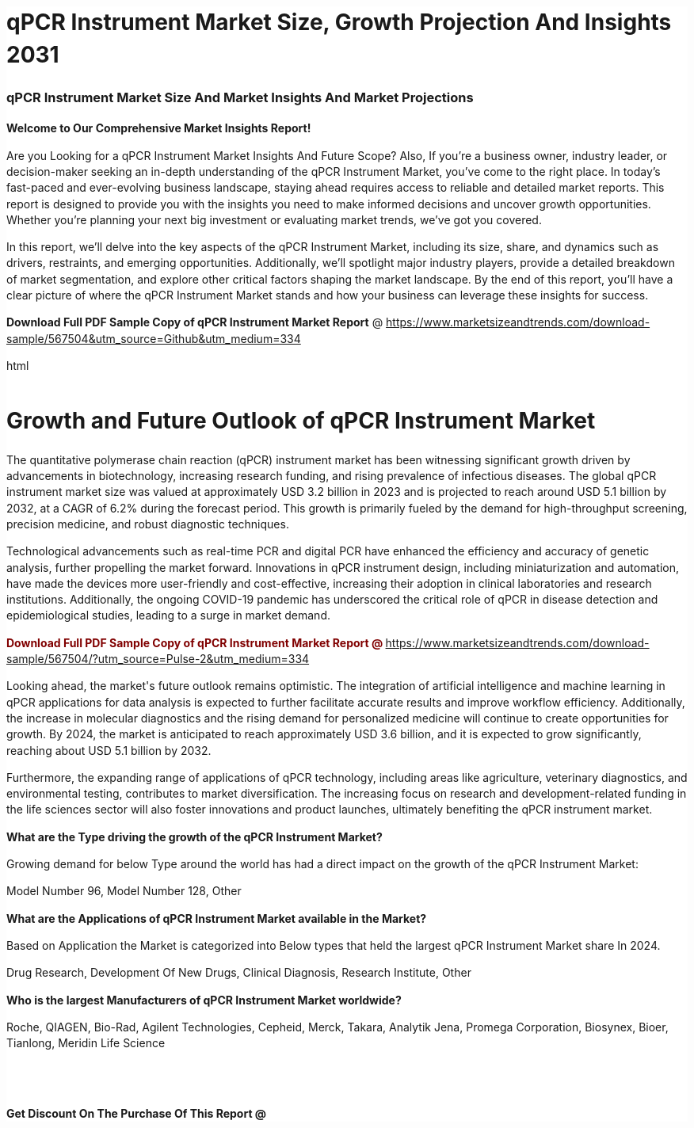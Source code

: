<h1> qPCR Instrument Market Size, Growth Projection And Insights 2031</h1><div class="" data-test-id=""><h3><span class="">qPCR Instrument Market Size And Market Insights And Market Projections</span></h3></div><div class="" data-test-id=""><p><strong>Welcome to Our Comprehensive Market Insights Report!</strong></p><p>Are you Looking for a qPCR Instrument Market Insights And Future Scope? Also, If you&rsquo;re a business owner, industry leader, or decision-maker seeking an in-depth understanding of the qPCR Instrument Market, you&rsquo;ve come to the right place. In today&rsquo;s fast-paced and ever-evolving business landscape, staying ahead requires access to reliable and detailed market reports. This report is designed to provide you with the insights you need to make informed decisions and uncover growth opportunities. Whether you&rsquo;re planning your next big investment or evaluating market trends, we&rsquo;ve got you covered.</p><p>In this report, we&rsquo;ll delve into the key aspects of the qPCR Instrument Market, including its size, share, and dynamics such as drivers, restraints, and emerging opportunities. Additionally, we&rsquo;ll spotlight major industry players, provide a detailed breakdown of market segmentation, and explore other critical factors shaping the market landscape. By the end of this report, you&rsquo;ll have a clear picture of where the qPCR Instrument Market stands and how your business can leverage these insights for success.</p><p><strong>Download Full PDF Sample Copy of qPCR Instrument Market Report</strong> @ <a href="https://www.marketsizeandtrends.com/download-sample/567504&utm_source=Github&utm_medium=334" target="_blank">https://www.marketsizeandtrends.com/download-sample/567504&utm_source=Github&utm_medium=334</a></p></div><div class="" data-test-id=""><p><span class="">html<html><head> <title>Growth and Future Outlook of qPCR Instrument Market</title></head><body> <h1>Growth and Future Outlook of qPCR Instrument Market</h1> <p>The quantitative polymerase chain reaction (qPCR) instrument market has been witnessing significant growth driven by advancements in biotechnology, increasing research funding, and rising prevalence of infectious diseases. The global qPCR instrument market size was valued at approximately USD 3.2 billion in 2023 and is projected to reach around USD 5.1 billion by 2032, at a CAGR of 6.2% during the forecast period. This growth is primarily fueled by the demand for high-throughput screening, precision medicine, and robust diagnostic techniques.</p> <p>Technological advancements such as real-time PCR and digital PCR have enhanced the efficiency and accuracy of genetic analysis, further propelling the market forward. Innovations in qPCR instrument design, including miniaturization and automation, have made the devices more user-friendly and cost-effective, increasing their adoption in clinical laboratories and research institutions. Additionally, the ongoing COVID-19 pandemic has underscored the critical role of qPCR in disease detection and epidemiological studies, leading to a surge in market demand.</p> <p><strong><span style="color: #800000;">Download Full PDF Sample Copy of qPCR Instrument Market Report @</span>&nbsp;</strong><a href="https://www.marketsizeandtrends.com/download-sample/567504/?utm_source=Pulse-2&amp;utm_medium=334">https://www.marketsizeandtrends.com/download-sample/567504/?utm_source=Pulse-2&amp;utm_medium=334</a></p> <p>Looking ahead, the market's future outlook remains optimistic. The integration of artificial intelligence and machine learning in qPCR applications for data analysis is expected to further facilitate accurate results and improve workflow efficiency. Additionally, the increase in molecular diagnostics and the rising demand for personalized medicine will continue to create opportunities for growth. By 2024, the market is anticipated to reach approximately USD 3.6 billion, and it is expected to grow significantly, reaching about USD 5.1 billion by 2032.</p> <p>Furthermore, the expanding range of applications of qPCR technology, including areas like agriculture, veterinary diagnostics, and environmental testing, contributes to market diversification. The increasing focus on research and development-related funding in the life sciences sector will also foster innovations and product launches, ultimately benefiting the qPCR instrument market.</p></body></html></span></p><p><strong><span class="">What are the&nbsp;Type driving the growth of the qPCR Instrument Market?</span></strong></p></div><div class="" data-test-id=""><p><span class="">Growing demand for below Type around the world has had a direct impact on the growth of the qPCR Instrument Market:</span></p></div><div class="" data-test-id=""><p>Model Number 96, Model Number 128, Other</p><p><span class=""><strong>What are the&nbsp;Applications&nbsp;of qPCR Instrument Market available in the Market?</strong></span></p></div><div class="" data-test-id=""><p><span class="">Based on Application the Market is categorized into Below types that held the largest qPCR Instrument Market share In 2024.</span></p></div><div class="" data-test-id=""><p><span class="">Drug Research, Development Of New Drugs, Clinical Diagnosis, Research Institute, Other</span></p><p><span class=""><strong>Who is the largest Manufacturers of qPCR Instrument Market worldwide?</strong></span></p></div><div class="" data-test-id=""><p><span class="">Roche, QIAGEN, Bio-Rad, Agilent Technologies, Cepheid, Merck, Takara, Analytik Jena, Promega Corporation, Biosynex, Bioer, Tianlong, Meridin Life Science</span></p></div><div class="" data-test-id="">&nbsp;</div><div class="" data-test-id="">&nbsp;</div><div class="" data-test-id=""><p><span class=""><strong>Get Discount On The Purchase Of This Report @</strong>